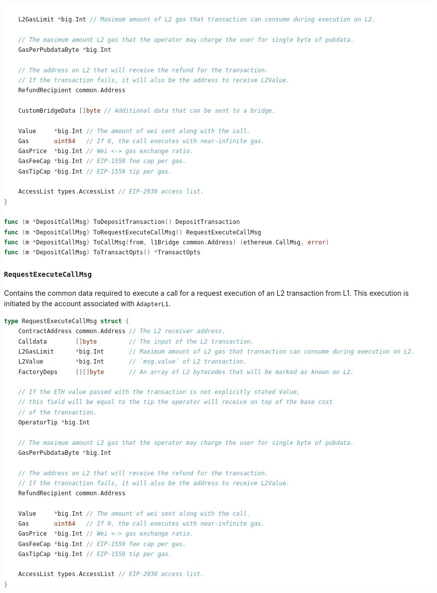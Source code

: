 ```go

	L2GasLimit *big.Int // Maximum amount of L2 gas that transaction can consume during execution on L2.

	// The maximum amount L2 gas that the operator may charge the user for single byte of pubdata.
	GasPerPubdataByte *big.Int

	// The address on L2 that will receive the refund for the transaction.
	// If the transaction fails, it will also be the address to receive L2Value.
	RefundRecipient common.Address

	CustomBridgeData []byte // Additional data that can be sent to a bridge.

	Value     *big.Int // The amount of wei sent along with the call.
	Gas       uint64   // If 0, the call executes with near-infinite gas.
	GasPrice  *big.Int // Wei <-> gas exchange ratio.
	GasFeeCap *big.Int // EIP-1559 fee cap per gas.
	GasTipCap *big.Int // EIP-1559 tip per gas.

	AccessList types.AccessList // EIP-2930 access list.
}

func (m *DepositCallMsg) ToDepositTransaction() DepositTransaction
func (m *DepositCallMsg) ToRequestExecuteCallMsg() RequestExecuteCallMsg
func (m *DepositCallMsg) ToCallMsg(from, l1Bridge common.Address) (ethereum.CallMsg, error)
func (m *DepositCallMsg) ToTransactOpts() *TransactOpts
```

### `RequestExecuteCallMsg`

Contains the common data required to execute a call for a request execution of an L2 transaction from L1. This execution is initiated by the
account associated with `AdapterL1`.

```go
type RequestExecuteCallMsg struct {
	ContractAddress common.Address // The L2 receiver address.
	Calldata        []byte         // The input of the L2 transaction.
	L2GasLimit      *big.Int       // Maximum amount of L2 gas that transaction can consume during execution on L2.
	L2Value         *big.Int       // `msg.value` of L2 transaction.
	FactoryDeps     [][]byte       // An array of L2 bytecodes that will be marked as known on L2.

	// If the ETH value passed with the transaction is not explicitly stated Value,
	// this field will be equal to the tip the operator will receive on top of the base cost
	// of the transaction.
	OperatorTip *big.Int

	// The maximum amount L2 gas that the operator may charge the user for single byte of pubdata.
	GasPerPubdataByte *big.Int

	// The address on L2 that will receive the refund for the transaction.
	// If the transaction fails, it will also be the address to receive L2Value.
	RefundRecipient common.Address

	Value     *big.Int // The amount of wei sent along with the call.
	Gas       uint64   // If 0, the call executes with near-infinite gas.
	GasPrice  *big.Int // Wei <-> gas exchange ratio.
	GasFeeCap *big.Int // EIP-1559 fee cap per gas.
	GasTipCap *big.Int // EIP-1559 tip per gas.

	AccessList types.AccessList // EIP-2930 access list.
}

```
